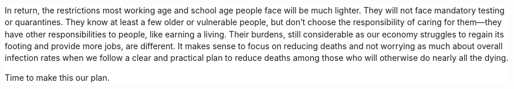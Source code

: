 In return, the restrictions most working age and school age people face will be much lighter. They will not face mandatory testing or quarantines. They know at least a few older or vulnerable people, but don’t choose the responsibility of caring for them—they have other responsibilities to people, like earning a living. Their burdens, still considerable as our economy struggles to regain its footing and provide more jobs, are different.  It makes sense to focus on reducing deaths and not worrying as much about overall infection rates when we follow a clear and practical plan to reduce deaths among those who will otherwise do nearly all the dying.

Time to make this our plan.


